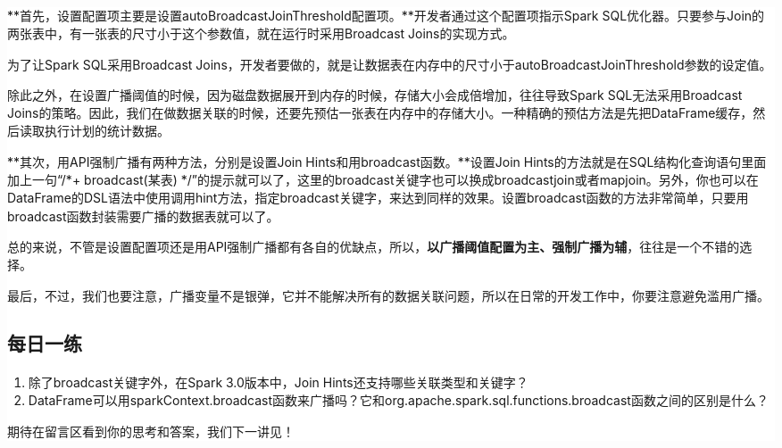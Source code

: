**首先，设置配置项主要是设置autoBroadcastJoinThreshold配置项。**开发者通过这个配置项指示Spark SQL优化器。只要参与Join的两张表中，有一张表的尺寸小于这个参数值，就在运行时采用Broadcast Joins的实现方式。

为了让Spark SQL采用Broadcast Joins，开发者要做的，就是让数据表在内存中的尺寸小于autoBroadcastJoinThreshold参数的设定值。

除此之外，在设置广播阈值的时候，因为磁盘数据展开到内存的时候，存储大小会成倍增加，往往导致Spark SQL无法采用Broadcast Joins的策略。因此，我们在做数据关联的时候，还要先预估一张表在内存中的存储大小。一种精确的预估方法是先把DataFrame缓存，然后读取执行计划的统计数据。

**其次，用API强制广播有两种方法，分别是设置Join Hints和用broadcast函数。**设置Join Hints的方法就是在SQL结构化查询语句里面加上一句“/*+ broadcast(某表) */”的提示就可以了，这里的broadcast关键字也可以换成broadcastjoin或者mapjoin。另外，你也可以在DataFrame的DSL语法中使用调用hint方法，指定broadcast关键字，来达到同样的效果。设置broadcast函数的方法非常简单，只要用broadcast函数封装需要广播的数据表就可以了。

总的来说，不管是设置配置项还是用API强制广播都有各自的优缺点，所以，**以广播阈值配置为主、强制广播为辅**，往往是一个不错的选择。

最后，不过，我们也要注意，广播变量不是银弹，它并不能解决所有的数据关联问题，所以在日常的开发工作中，你要注意避免滥用广播。

## 每日一练

1. 除了broadcast关键字外，在Spark 3.0版本中，Join Hints还支持哪些关联类型和关键字？
1. DataFrame可以用sparkContext.broadcast函数来广播吗？它和org.apache.spark.sql.functions.broadcast函数之间的区别是什么？

期待在留言区看到你的思考和答案，我们下一讲见！
